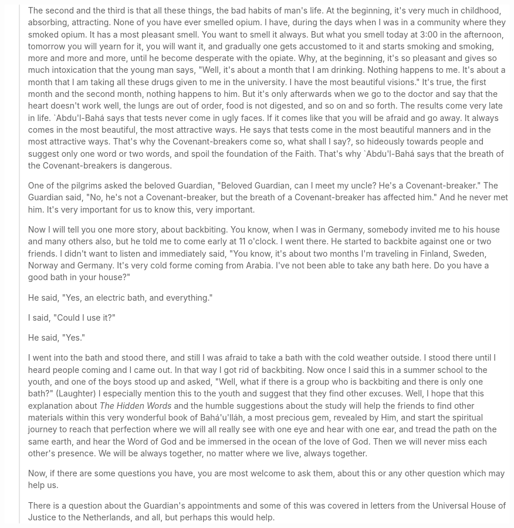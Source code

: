 > The second and the third is that all these things, the bad habits of man's life. At the beginning, it's very much in childhood, absorbing, attracting. None of you have ever smelled opium. I have, during the days when I was in a community where they smoked opium. It has a most pleasant smell. You want to smell it always. But what you smell today at 3:00 in the afternoon, tomorrow you will yearn for it, you will want it, and gradually one gets accustomed to it and starts smoking and smoking, more and more and more, until he become desperate with the opiate. Why, at the beginning, it's so pleasant and gives so much intoxication that the young man says, "Well, it's about a month that I am drinking. Nothing happens to me. It's about a month that I am taking all these drugs given to me in the university. I have the most beautiful visions." It's true, the first month and the second month, nothing happens to him. But it's only afterwards when we go to the doctor and say that the heart doesn't work well, the lungs are out of order, food is not digested, and so on and so forth. The results come very late in life. \`Abdu'l-Bahá says that tests never come in ugly faces. If it comes like that you will be afraid and go away. It always comes in the most beautiful, the most attractive ways. He says that tests come in the most beautiful manners and in the most attractive ways. That's why the Covenant-breakers come so, what shall I say?, so hideously towards people and suggest only one word or two words, and spoil the foundation of the Faith. That's why \`Abdu'l-Bahá says that the breath of the Covenant-breakers is dangerous.  
>   
> One of the pilgrims asked the beloved Guardian, "Beloved Guardian, can I meet my uncle? He's a Covenant-breaker." The Guardian said, "No, he's not a Covenant-breaker, but the breath of a Covenant-breaker has affected him." And he never met him. It's very important for us to know this, very important.  
>   
> Now I will tell you one more story, about backbiting. You know, when I was in Germany, somebody invited me to his house and many others also, but he told me to come early at 11 o'clock. I went there. He started to backbite against one or two friends. I didn't want to listen and immediately said, "You know, it's about two months I'm traveling in Finland, Sweden, Norway and Germany. It's very cold forme coming from Arabia. I've not been able to take any bath here. Do you have a good bath in your house?"  
>   
> He said, "Yes, an electric bath, and everything."  
>   
> I said, "Could I use it?"  
>   
> He said, "Yes."  
>   
> I went into the bath and stood there, and still I was afraid to take a bath with the cold weather outside. I stood there until I heard people coming and I came out. In that way I got rid of backbiting. Now once I said this in a summer school to the youth, and one of the boys stood up and asked, "Well, what if there is a group who is backbiting and there is only one bath?" (Laughter) I especially mention this to the youth and suggest that they find other excuses. Well, I hope that this explanation about _The Hidden Words_ and the humble suggestions about the study will help the friends to find other materials within this very wonderful book of Bahá'u'lláh, a most precious gem, revealed by Him, and start the spiritual journey to reach that perfection where we will all really see with one eye and hear with one ear, and tread the path on the same earth, and hear the Word of God and be immersed in the ocean of the love of God. Then we will never miss each other's presence. We will be always together, no matter where we live, always together.  
>   
> Now, if there are some questions you have, you are most welcome to ask them, about this or any other question which may help us.  
>   
> There is a question about the Guardian's appointments and some of this was covered in letters from the Universal House of Justice to the Netherlands, and all, but perhaps this would help.  
>   